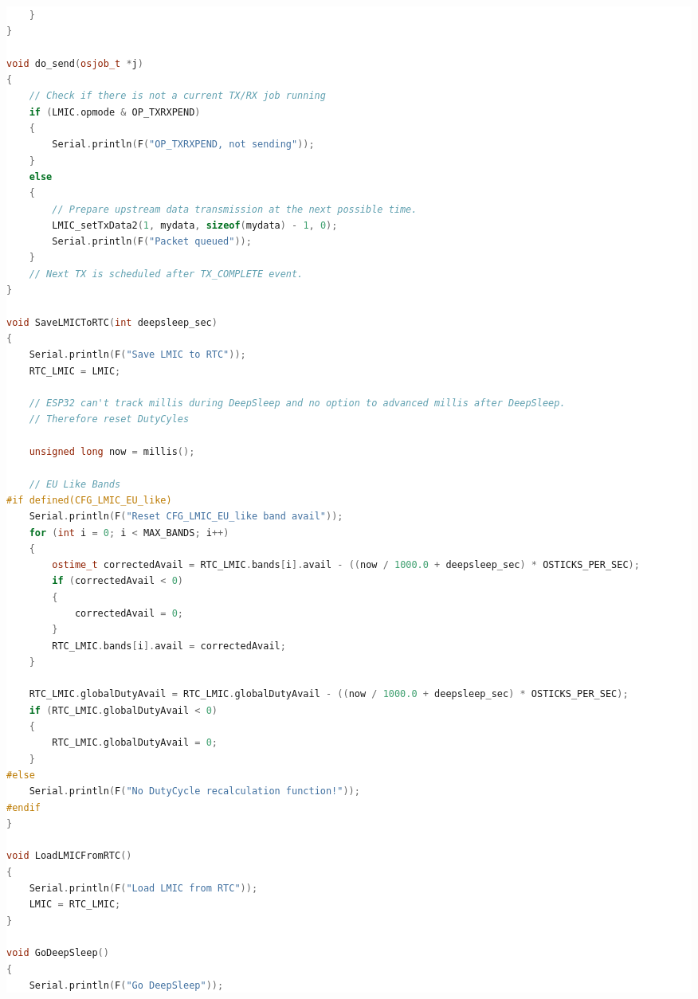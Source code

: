 ```C++
    }
}

void do_send(osjob_t *j)
{
    // Check if there is not a current TX/RX job running
    if (LMIC.opmode & OP_TXRXPEND)
    {
        Serial.println(F("OP_TXRXPEND, not sending"));
    }
    else
    {
        // Prepare upstream data transmission at the next possible time.
        LMIC_setTxData2(1, mydata, sizeof(mydata) - 1, 0);
        Serial.println(F("Packet queued"));
    }
    // Next TX is scheduled after TX_COMPLETE event.
}

void SaveLMICToRTC(int deepsleep_sec)
{
    Serial.println(F("Save LMIC to RTC"));
    RTC_LMIC = LMIC;

    // ESP32 can't track millis during DeepSleep and no option to advanced millis after DeepSleep.
    // Therefore reset DutyCyles

    unsigned long now = millis();

    // EU Like Bands
#if defined(CFG_LMIC_EU_like)
    Serial.println(F("Reset CFG_LMIC_EU_like band avail"));
    for (int i = 0; i < MAX_BANDS; i++)
    {
        ostime_t correctedAvail = RTC_LMIC.bands[i].avail - ((now / 1000.0 + deepsleep_sec) * OSTICKS_PER_SEC);
        if (correctedAvail < 0)
        {
            correctedAvail = 0;
        }
        RTC_LMIC.bands[i].avail = correctedAvail;
    }

    RTC_LMIC.globalDutyAvail = RTC_LMIC.globalDutyAvail - ((now / 1000.0 + deepsleep_sec) * OSTICKS_PER_SEC);
    if (RTC_LMIC.globalDutyAvail < 0)
    {
        RTC_LMIC.globalDutyAvail = 0;
    }
#else
    Serial.println(F("No DutyCycle recalculation function!"));
#endif
}

void LoadLMICFromRTC()
{
    Serial.println(F("Load LMIC from RTC"));
    LMIC = RTC_LMIC;
}

void GoDeepSleep()
{
    Serial.println(F("Go DeepSleep"));
```